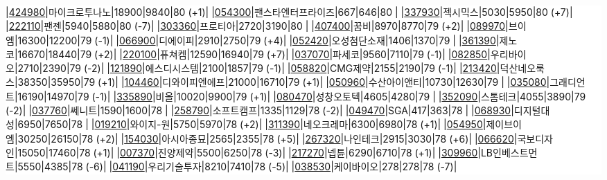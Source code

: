 |[424980](https://finance.daum.net/quotes/A424980)|마이크로투나노|18900|9840|80 (+1)|
|[054300](https://finance.daum.net/quotes/A054300)|팬스타엔터프라이즈|667|646|80 |
|[337930](https://finance.daum.net/quotes/A337930)|젝시믹스|5030|5950|80 (+7)|
|[222110](https://finance.daum.net/quotes/A222110)|팬젠|5940|5880|80 (-7)|
|[303360](https://finance.daum.net/quotes/A303360)|프로티아|2720|3190|80 |
|[407400](https://finance.daum.net/quotes/A407400)|꿈비|8970|8770|79 (+2)|
|[089970](https://finance.daum.net/quotes/A089970)|브이엠|16300|12200|79 (-1)|
|[066900](https://finance.daum.net/quotes/A066900)|디에이피|2910|2750|79 (+4)|
|[052420](https://finance.daum.net/quotes/A052420)|오성첨단소재|1406|1370|79 |
|[361390](https://finance.daum.net/quotes/A361390)|제노코|16670|18440|79 (+2)|
|[220100](https://finance.daum.net/quotes/A220100)|퓨쳐켐|12590|16940|79 (+7)|
|[037070](https://finance.daum.net/quotes/A037070)|파세코|9560|7110|79 (-1)|
|[082850](https://finance.daum.net/quotes/A082850)|우리바이오|2710|2390|79 (-2)|
|[121890](https://finance.daum.net/quotes/A121890)|에스디시스템|2100|1857|79 (-1)|
|[058820](https://finance.daum.net/quotes/A058820)|CMG제약|2155|2190|79 (-1)|
|[213420](https://finance.daum.net/quotes/A213420)|덕산네오룩스|38350|35950|79 (+1)|
|[104460](https://finance.daum.net/quotes/A104460)|디와이피엔에프|21000|16710|79 (+1)|
|[050960](https://finance.daum.net/quotes/A050960)|수산아이앤티|10730|12630|79 |
|[035080](https://finance.daum.net/quotes/A035080)|그래디언트|16190|14970|79 (-1)|
|[335890](https://finance.daum.net/quotes/A335890)|비올|10020|9900|79 (+1)|
|[080470](https://finance.daum.net/quotes/A080470)|성창오토텍|4605|4280|79 |
|[352090](https://finance.daum.net/quotes/A352090)|스톰테크|4055|3890|79 (-2)|
|[037760](https://finance.daum.net/quotes/A037760)|쎄니트|1590|1600|78 |
|[258790](https://finance.daum.net/quotes/A258790)|소프트캠프|1335|1129|78 (-2)|
|[049470](https://finance.daum.net/quotes/A049470)|SGA|417|363|78 |
|[068930](https://finance.daum.net/quotes/A068930)|디지털대성|6950|7650|78 |
|[019210](https://finance.daum.net/quotes/A019210)|와이지-원|5750|5970|78 (+2)|
|[311390](https://finance.daum.net/quotes/A311390)|네오크레마|6300|6980|78 (+1)|
|[054950](https://finance.daum.net/quotes/A054950)|제이브이엠|30250|26150|78 (+2)|
|[154030](https://finance.daum.net/quotes/A154030)|아시아종묘|2565|2355|78 (+5)|
|[267320](https://finance.daum.net/quotes/A267320)|나인테크|2915|3030|78 (+6)|
|[066620](https://finance.daum.net/quotes/A066620)|국보디자인|15050|17460|78 (+1)|
|[007370](https://finance.daum.net/quotes/A007370)|진양제약|5500|6250|78 (-3)|
|[217270](https://finance.daum.net/quotes/A217270)|넵튠|6290|6710|78 (+1)|
|[309960](https://finance.daum.net/quotes/A309960)|LB인베스트먼트|5550|4385|78 (-6)|
|[041190](https://finance.daum.net/quotes/A041190)|우리기술투자|8210|7410|78 (-5)|
|[038530](https://finance.daum.net/quotes/A038530)|케이바이오|278|278|78 (-7)|